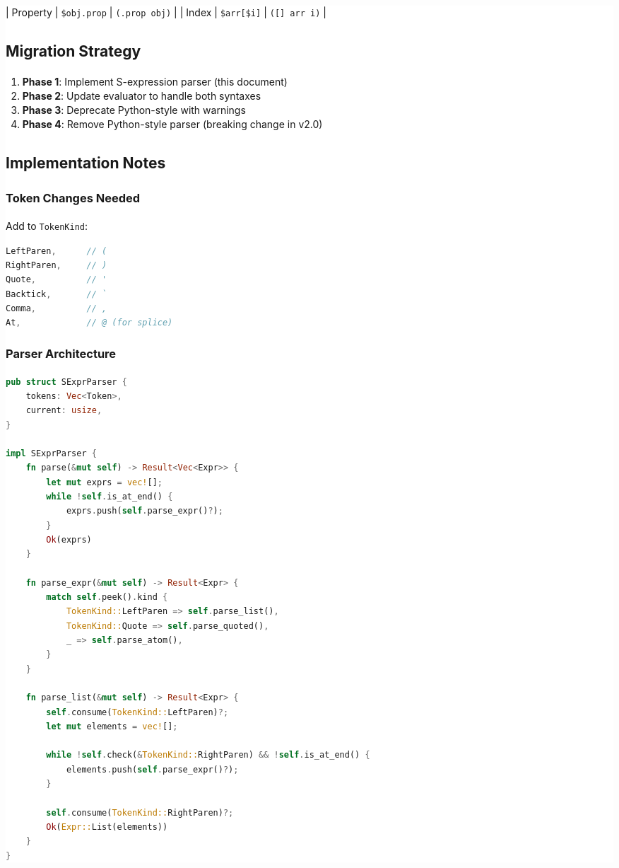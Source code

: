 | Property | `$obj.prop` | `(.prop obj)` |
| Index | `$arr[$i]` | `([] arr i)` |

## Migration Strategy

1. **Phase 1**: Implement S-expression parser (this document)
2. **Phase 2**: Update evaluator to handle both syntaxes
3. **Phase 3**: Deprecate Python-style with warnings
4. **Phase 4**: Remove Python-style parser (breaking change in v2.0)

## Implementation Notes

### Token Changes Needed

Add to `TokenKind`:
```rust
LeftParen,      // (
RightParen,     // )
Quote,          // '
Backtick,       // `
Comma,          // ,
At,             // @ (for splice)
```

### Parser Architecture

```rust
pub struct SExprParser {
    tokens: Vec<Token>,
    current: usize,
}

impl SExprParser {
    fn parse(&mut self) -> Result<Vec<Expr>> {
        let mut exprs = vec![];
        while !self.is_at_end() {
            exprs.push(self.parse_expr()?);
        }
        Ok(exprs)
    }

    fn parse_expr(&mut self) -> Result<Expr> {
        match self.peek().kind {
            TokenKind::LeftParen => self.parse_list(),
            TokenKind::Quote => self.parse_quoted(),
            _ => self.parse_atom(),
        }
    }

    fn parse_list(&mut self) -> Result<Expr> {
        self.consume(TokenKind::LeftParen)?;
        let mut elements = vec![];

        while !self.check(&TokenKind::RightParen) && !self.is_at_end() {
            elements.push(self.parse_expr()?);
        }

        self.consume(TokenKind::RightParen)?;
        Ok(Expr::List(elements))
    }
}
```
